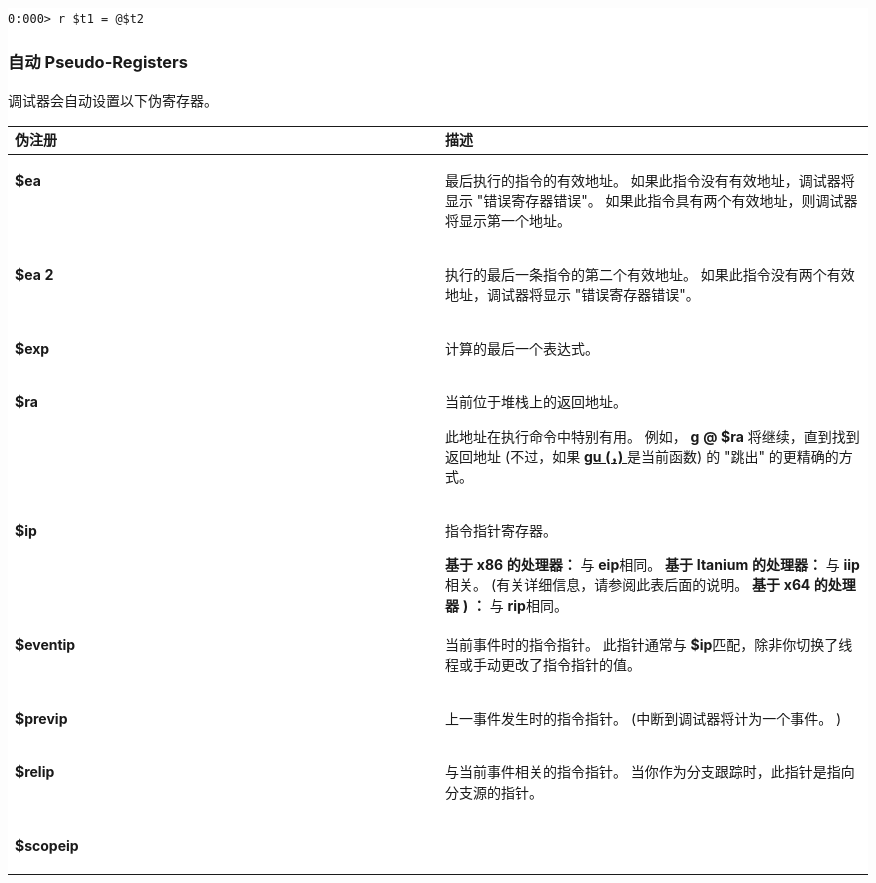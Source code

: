 ```dbgcmd
0:000> r $t1 = @$t2
```

### <a name="span-idautomatic_pseudo_registersspanspan-idautomatic_pseudo_registersspanautomatic-pseudo-registers"></a><span id="automatic_pseudo_registers"></span><span id="AUTOMATIC_PSEUDO_REGISTERS"></span>自动 Pseudo-Registers

调试器会自动设置以下伪寄存器。

<table>
<colgroup>
<col width="50%" />
<col width="50%" />
</colgroup>
<thead>
<tr class="header">
<th align="left">伪注册</th>
<th align="left">描述</th>
</tr>
</thead>
<tbody>
<tr class="odd">
<td align="left"><p><strong>$ea</strong></p></td>
<td align="left"><p>最后执行的指令的有效地址。 如果此指令没有有效地址，调试器将显示 "错误寄存器错误"。 如果此指令具有两个有效地址，则调试器将显示第一个地址。</p></td>
</tr>
<tr class="even">
<td align="left"><p><strong>$ea 2</strong></p></td>
<td align="left"><p>执行的最后一条指令的第二个有效地址。 如果此指令没有两个有效地址，调试器将显示 "错误寄存器错误"。</p></td>
</tr>
<tr class="odd">
<td align="left"><p><strong>$exp</strong></p></td>
<td align="left"><p>计算的最后一个表达式。</p></td>
</tr>
<tr class="even">
<td align="left"><p><strong>$ra</strong></p></td>
<td align="left"><p>当前位于堆栈上的返回地址。</p>
<p>此地址在执行命令中特别有用。 例如， <strong>g @ $ra</strong> 将继续，直到找到返回地址 (不过，如果 <strong><a href="gu--go-up-.md" data-raw-source="[gu (Go Up)](gu--go-up-.md)">gu (，) </a></strong> 是当前函数) 的 "跳出" 的更精确的方式。</p></td>
</tr>
<tr class="odd">
<td align="left"><p><strong>$ip</strong></p></td>
<td align="left"><p>指令指针寄存器。</p>
<p></p>
<strong>基于 x86 的处理器：</strong> 与 <strong>eip</strong>相同。
<strong>基于 Itanium 的处理器：</strong> 与 <strong>iip</strong>相关。  (有关详细信息，请参阅此表后面的说明。 <strong>基于 x64 的处理器 ) ：</strong> 与 <strong>rip</strong>相同。</td>
</tr>
<tr class="even">
<td align="left"><p><strong>$eventip</strong></p></td>
<td align="left"><p>当前事件时的指令指针。 此指针通常与 <strong>$ip</strong>匹配，除非你切换了线程或手动更改了指令指针的值。</p></td>
</tr>
<tr class="odd">
<td align="left"><p><strong>$previp</strong></p></td>
<td align="left"><p>上一事件发生时的指令指针。  (中断到调试器将计为一个事件。 ) </p></td>
</tr>
<tr class="even">
<td align="left"><p><strong>$relip</strong></p></td>
<td align="left"><p>与当前事件相关的指令指针。 当你作为分支跟踪时，此指针是指向分支源的指针。</p></td>
</tr>
<tr class="odd">
<td align="left"><p><strong>$scopeip</strong></p></td>